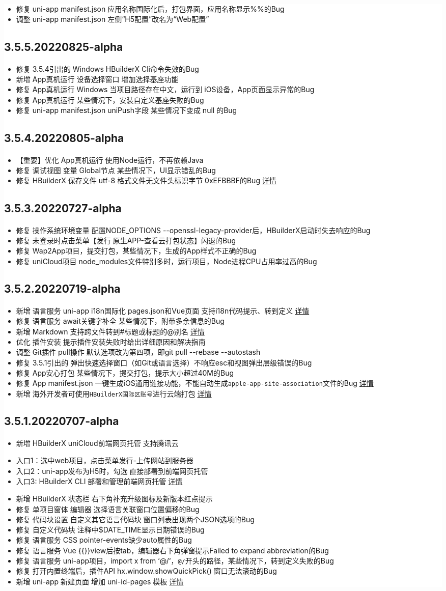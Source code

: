 * 修复 uni-app manifest.json 应用名称国际化后，打包界面，应用名称显示%%的Bug
* 调整 uni-app manifest.json 左侧“H5配置”改名为“Web配置”

## 3.5.5.20220825-alpha
* 修复 3.5.4引出的 Windows HBuilderX Cli命令失效的Bug
* 新增 App真机运行 设备选择窗口 增加选择基座功能
* 修复 App真机运行 Windows 当项目路径存在中文，运行到 iOS设备，App页面显示异常的Bug
* 修复 App真机运行 某些情况下，安装自定义基座失败的Bug
* 修复 uni-app manifest.json uniPush字段 某些情况下变成 null 的Bug

## 3.5.4.20220805-alpha
* 【重要】优化 App真机运行 使用Node运行，不再依赖Java
* 修复 调试视图 变量 Global节点 某些情况下，UI显示错乱的Bug
* 修复 HBuilderX 保存文件 utf-8 格式文件无文件头标识字节 0xEFBBBF的Bug [详情](https://ask.dcloud.net.cn/question/112186)

## 3.5.3.20220727-alpha
* 修复 操作系统环境变量 配置NODE_OPTIONS --openssl-legacy-provider后，HBuilderX启动时失去响应的Bug
* 修复 未登录时点击菜单【发行 原生APP-查看云打包状态】闪退的Bug
* 修复 Wap2App项目，提交打包，某些情况下，生成的App样式不正确的Bug
* 修复 uniCloud项目 node_modules文件特别多时，运行项目，Node进程CPU占用率过高的Bug

## 3.5.2.20220719-alpha
* 新增 语言服务 uni-app i18n国际化 pages.json和Vue页面 支持i18n代码提示、转到定义 [详情](https://uniapp.dcloud.io/tutorial/i18n.html#codeHints)
* 修复 语言服务 await关键字补全 某些情况下，附带多余信息的Bug
* 新增 Markdown 支持跨文件转到#标题或标题的@别名 [详情](https://hx.dcloud.net.cn/Tutorial/Language/markdown?id=goto-definition)
* 优化 插件安装 提示插件安装失败时给出详细原因和解决指南
* 调整 Git插件 pull操作 默认选项改为第四项，即git pull --rebase --autostash
* 修复 3.5.1引出的 弹出快速选择窗口（如Git或语言选择）不响应esc和视图弹出层级错误的Bug
* 修复 App安心打包 某些情况下，提交打包，提示大小超过40M的Bug
* 修复 App manifest.json 一键生成iOS通用链接功能，不能自动生成`apple-app-site-association`文件的Bug [详情](https://ask.dcloud.net.cn/question/149006)
* 新增 海外开发者可使用`HBuilderX国际区账号`进行云端打包 [详情](https://uniapp.dcloud.io/tutorial/internationalization.html)

## 3.5.1.20220707-alpha
* 新增 HBuilderX uniCloud前端网页托管 支持腾讯云
+ 入口1：选中web项目，点击菜单发行-上传网站到服务器
+ 入口2：uni-app发布为H5时，勾选 直接部署到前端网页托管
+ 入口3: HBuilderX CLI 部署和管理前端网页托管 [详情](https://hx.dcloud.net.cn/cli/uniCloud-hosting)
* 新增 HBuilderX 状态栏 右下角补充升级图标及新版本红点提示
* 修复 单项目窗体 编辑器 选择语言关联窗口位置偏移的Bug
* 修复 代码块设置 自定义其它语言代码块 窗口列表出现两个JSON选项的Bug
* 修复 自定义代码块 注释中$DATE_TIME显示日期错误的Bug
* 修复 语言服务 CSS pointer-events缺少auto属性的Bug
* 修复 语言服务 Vue {{}}view后按tab，编辑器右下角弹窗提示Failed to expand abbreviation的Bug
* 修复 语言服务 uni-app项目，import x from ‘@/‘，`@/`开头的路径，某些情况下，转到定义失败的Bug
* 修复 打开内置终端后，插件API hx.window.showQuickPick() 窗口无法滚动的Bug
* 新增 uni-app 新建页面 增加 uni-id-pages 模板 [详情](https://ext.dcloud.net.cn/plugin?name=uni-id-pages)
